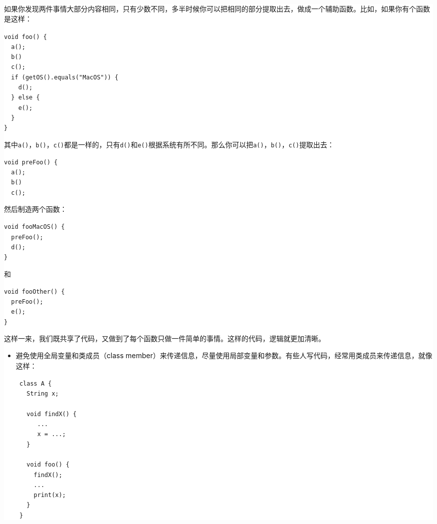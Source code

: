   如果你发现两件事情大部分内容相同，只有少数不同，多半时候你可以把相同的部分提取出去，做成一个辅助函数。比如，如果你有个函数是这样：

  ```
  void foo() {
    a();
    b()
    c();
    if (getOS().equals("MacOS")) {
      d();
    } else {
      e();
    }
  }
  ```

  其中`a()`，`b()`，`c()`都是一样的，只有`d()`和`e()`根据系统有所不同。那么你可以把`a()`，`b()`，`c()`提取出去：

  ```
  void preFoo() {
    a();
    b()
    c();
  ```

  然后制造两个函数：

  ```
  void fooMacOS() {
    preFoo();
    d();
  }
  ```

  和

  ```
  void fooOther() {
    preFoo();
    e();
  }
  ```

  这样一来，我们既共享了代码，又做到了每个函数只做一件简单的事情。这样的代码，逻辑就更加清晰。

- 避免使用全局变量和类成员（class member）来传递信息，尽量使用局部变量和参数。有些人写代码，经常用类成员来传递信息，就像这样：

  ```
   class A {
     String x;
  
     void findX() {
        ...
        x = ...;
     }
  
     void foo() {
       findX();
       ...
       print(x);
     }
   }
  ```
